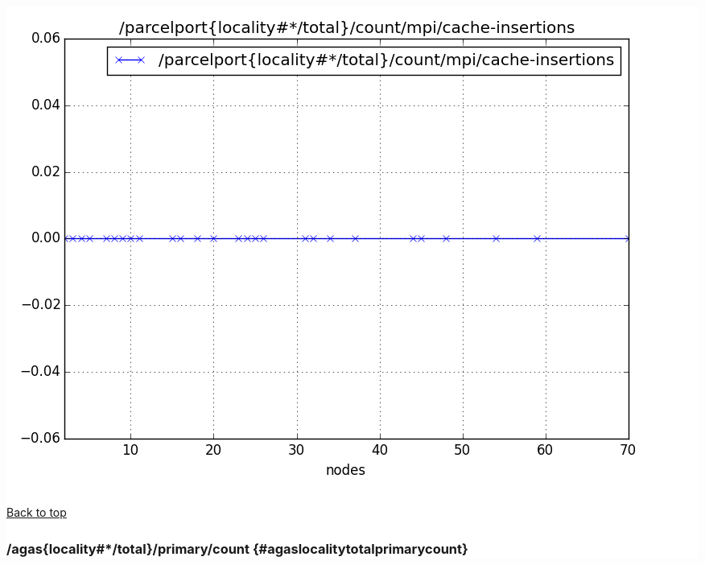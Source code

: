 [![/parcelport{locality#*/total}/count/mpi/cache-insertions](/assets/2015-04-10-1d_stencil_8-472bcca415-4/parcelport_locality___total__count_mpi_cache-insertions.png)](/assets/2015-04-10-1d_stencil_8-472bcca415-4/parcelport_locality___total__count_mpi_cache-insertions.png "parcelport_locality___total__count_mpi_cache-insertions.png")

[Back to top](#figures)

### /agas{locality#*/total}/primary/count {#agaslocalitytotalprimarycount}